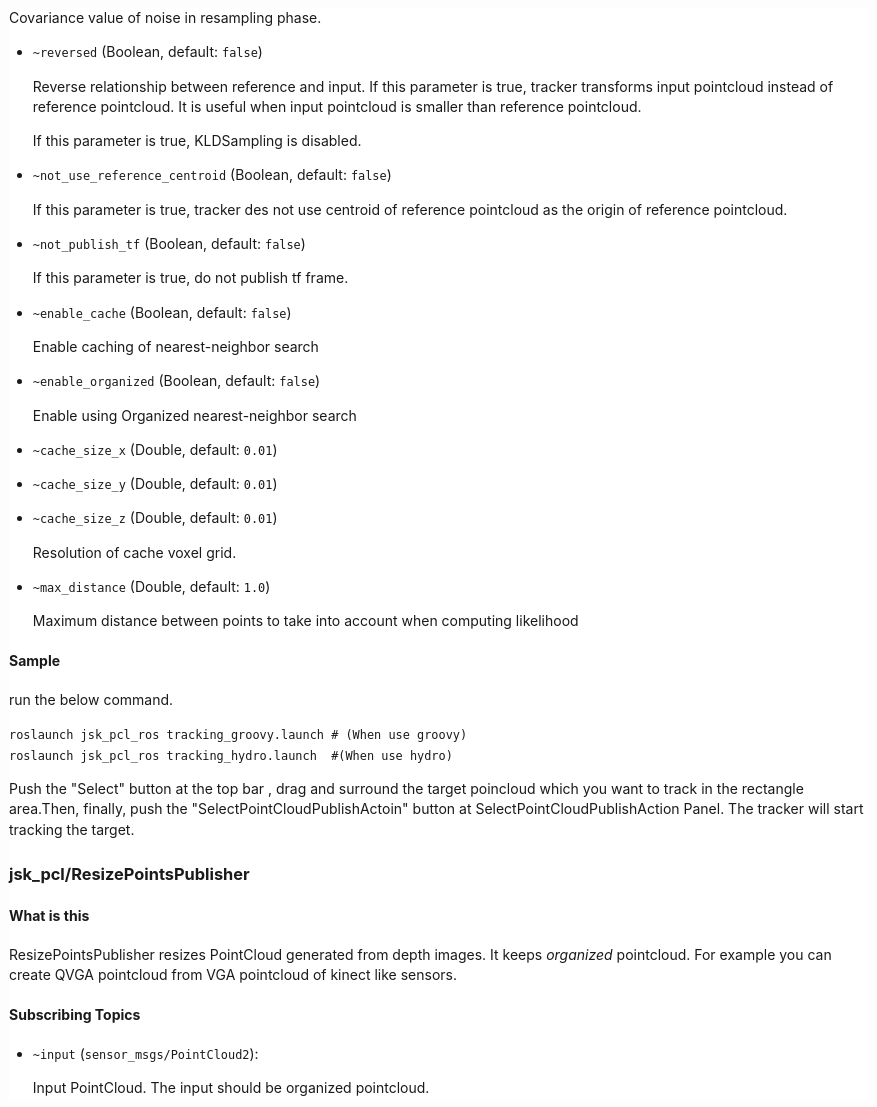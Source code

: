   Covariance value of noise in resampling phase.

* `~reversed` (Boolean, default: `false`)

  Reverse relationship between reference and input. If this parameter is true,
  tracker transforms input pointcloud instead of reference pointcloud.
  It is useful when input pointcloud is smaller than reference pointcloud.

  If this parameter is true, KLDSampling is disabled.
* `~not_use_reference_centroid` (Boolean, default: `false`)

  If this parameter is true, tracker des not use centroid of reference pointcloud as the origin of reference pointcloud.

* `~not_publish_tf` (Boolean, default: `false`)

  If this parameter is true, do not publish tf frame.

* `~enable_cache` (Boolean, default: `false`)

  Enable caching of nearest-neighbor search

* `~enable_organized` (Boolean, default: `false`)

  Enable using Organized nearest-neighbor search

* `~cache_size_x` (Double, default: `0.01`)
* `~cache_size_y` (Double, default: `0.01`)
* `~cache_size_z` (Double, default: `0.01`)

  Resolution of cache voxel grid.

* `~max_distance` (Double, default: `1.0`)

  Maximum distance between points to take into account when computing likelihood

#### Sample

run the below command.

```
roslaunch jsk_pcl_ros tracking_groovy.launch # (When use groovy)
roslaunch jsk_pcl_ros tracking_hydro.launch  #(When use hydro)
```

Push the "Select" button at the top bar , drag and surround the target poincloud which you want to track in the rectangle area.Then, finally, push the "SelectPointCloudPublishActoin" button at SelectPointCloudPublishAction Panel. The tracker will start tracking the target.

### jsk\_pcl/ResizePointsPublisher
#### What is this
ResizePointsPublisher resizes PointCloud generated from depth images. It keeps *organized* pointcloud. For example you can create QVGA pointcloud from VGA pointcloud of kinect like sensors.

#### Subscribing Topics
* `~input` (`sensor_msgs/PointCloud2`):

   Input PointCloud. The input should be organized pointcloud.
